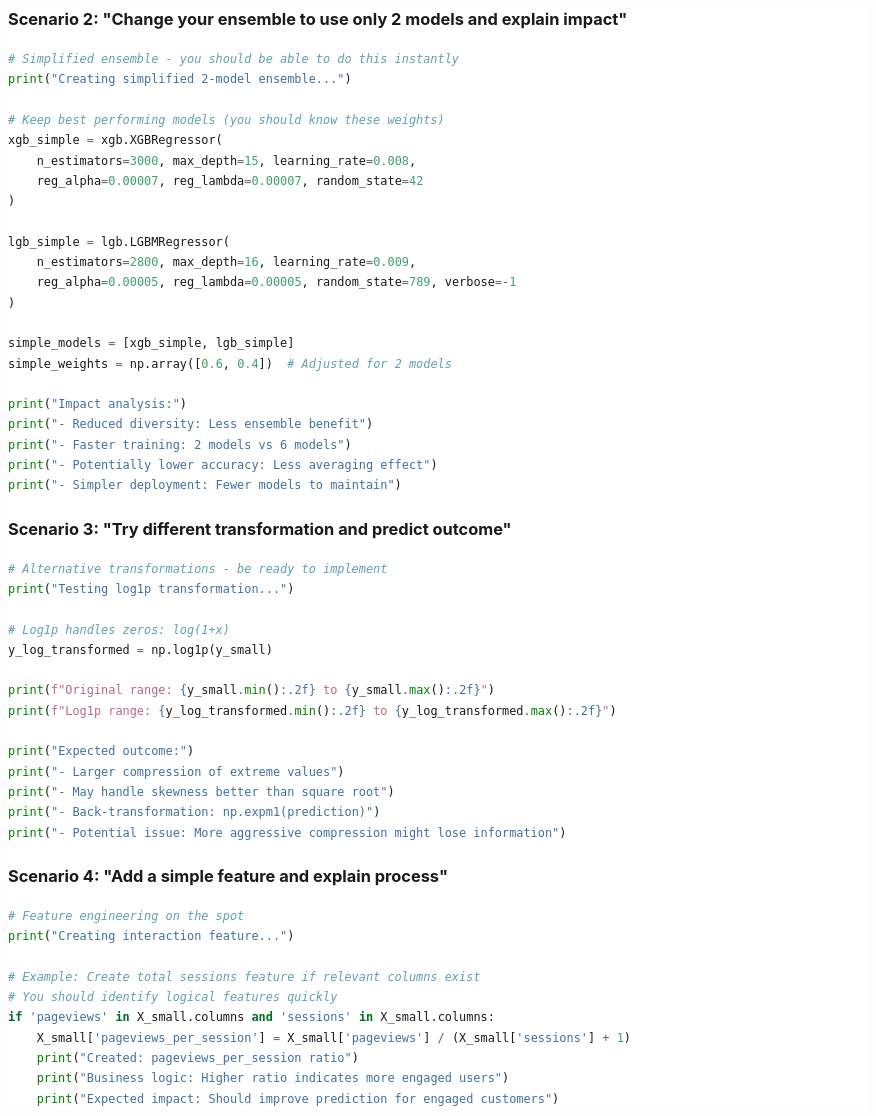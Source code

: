 ### Scenario 2: "Change your ensemble to use only 2 models and explain impact"

```python
# Simplified ensemble - you should be able to do this instantly
print("Creating simplified 2-model ensemble...")

# Keep best performing models (you should know these weights)
xgb_simple = xgb.XGBRegressor(
    n_estimators=3000, max_depth=15, learning_rate=0.008,
    reg_alpha=0.00007, reg_lambda=0.00007, random_state=42
)

lgb_simple = lgb.LGBMRegressor(
    n_estimators=2800, max_depth=16, learning_rate=0.009,
    reg_alpha=0.00005, reg_lambda=0.00005, random_state=789, verbose=-1
)

simple_models = [xgb_simple, lgb_simple]
simple_weights = np.array([0.6, 0.4])  # Adjusted for 2 models

print("Impact analysis:")
print("- Reduced diversity: Less ensemble benefit")
print("- Faster training: 2 models vs 6 models")
print("- Potentially lower accuracy: Less averaging effect")
print("- Simpler deployment: Fewer models to maintain")
```

### Scenario 3: "Try different transformation and predict outcome"

```python
# Alternative transformations - be ready to implement
print("Testing log1p transformation...")

# Log1p handles zeros: log(1+x)
y_log_transformed = np.log1p(y_small)

print(f"Original range: {y_small.min():.2f} to {y_small.max():.2f}")
print(f"Log1p range: {y_log_transformed.min():.2f} to {y_log_transformed.max():.2f}")

print("Expected outcome:")
print("- Larger compression of extreme values")
print("- May handle skewness better than square root")
print("- Back-transformation: np.expm1(prediction)")
print("- Potential issue: More aggressive compression might lose information")
```

### Scenario 4: "Add a simple feature and explain process"

```python
# Feature engineering on the spot
print("Creating interaction feature...")

# Example: Create total sessions feature if relevant columns exist
# You should identify logical features quickly
if 'pageviews' in X_small.columns and 'sessions' in X_small.columns:
    X_small['pageviews_per_session'] = X_small['pageviews'] / (X_small['sessions'] + 1)
    print("Created: pageviews_per_session ratio")
    print("Business logic: Higher ratio indicates more engaged users")
    print("Expected impact: Should improve prediction for engaged customers")
```
